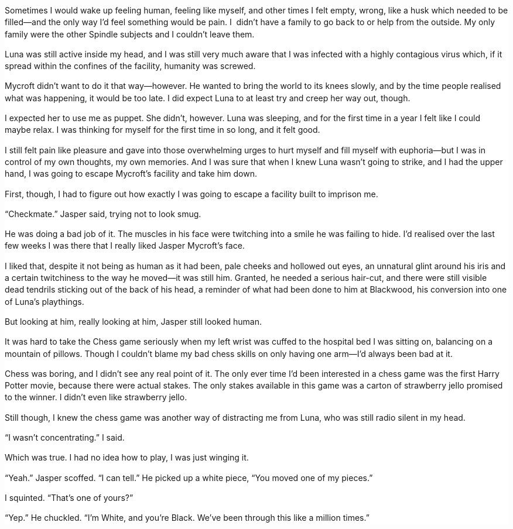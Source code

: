Sometimes I would wake up feeling human, feeling like myself, and other times I felt empty, wrong, like a husk which needed to be filled—and the only way I’d feel something would be pain. I  didn’t have a family to go back to or help from the outside. My only family were the other Spindle subjects and I couldn’t leave them.

Luna was still active inside my head, and I was still very much aware that I was infected with a highly contagious virus which, if it spread within the confines of the facility, humanity was screwed. 

Mycroft didn’t want to do it that way—however. He wanted to bring the world to its knees slowly, and by the time people realised what was happening, it would be too late. I did expect Luna to at least try and creep her way out, though.

I expected her to use me as puppet. She didn’t, however. Luna was sleeping, and for the first time in a year I felt like I could maybe relax. I was thinking for myself for the first time in so long, and it felt good. 

I still felt pain like pleasure and gave into those overwhelming urges to hurt myself and fill myself with euphoria—but I was in control of my own thoughts, my own memories. And I was sure that when I knew Luna wasn’t going to strike, and I had the upper hand, I was going to escape Mycroft’s facility and take him down.

First, though, I had to figure out how exactly I was going to escape a facility built to imprison me.

“Checkmate.” Jasper said, trying not to look smug.

He was doing a bad job of it. The muscles in his face were twitching into a smile he was failing to hide. I’d realised over the last few weeks I was there that I really liked Jasper Mycroft’s face.

I liked that, despite it not being as human as it had been, pale cheeks and hollowed out eyes, an unnatural glint around his iris and a certain twitchiness to the way he moved—it was still him. Granted, he needed a serious hair-cut, and there were still visible dead tendrils sticking out of the back of his head, a reminder of what had been done to him at Blackwood, his conversion into one of Luna’s playthings.

But looking at him, really looking at him, Jasper still looked human.

It was hard to take the Chess game seriously when my left wrist was cuffed to the hospital bed I was sitting on, balancing on a mountain of pillows. Though I couldn’t blame my bad chess skills on only having one arm—I’d always been bad at it. 

Chess was boring, and I didn’t see any real point of it. The only ever time I’d been interested in a chess game was the first Harry Potter movie, because there were actual stakes. The only stakes available in this game was a carton of strawberry jello promised to the winner. I didn’t even like strawberry jello.

Still though, I knew the chess game was another way of distracting me from Luna, who was still radio silent in my head.

“I wasn’t concentrating.” I said. 

Which was true. I had no idea how to play, I was just winging it.

“Yeah.” Jasper scoffed. “I can tell.” He picked up a white piece, “You moved one of my pieces.”

I squinted. “That’s one of yours?”

“Yep.” He chuckled. “I’m White, and you’re Black. We’ve been through this like a million times.”
